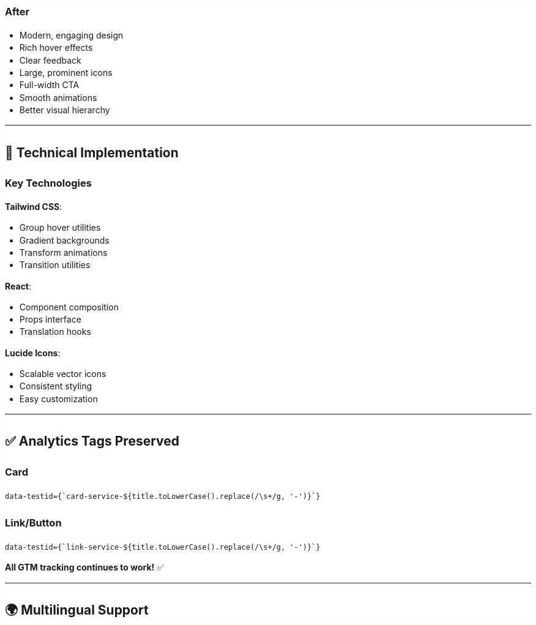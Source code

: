 ### **After**
- Modern, engaging design
- Rich hover effects
- Clear feedback
- Large, prominent icons
- Full-width CTA
- Smooth animations
- Better visual hierarchy

---

## 🔧 Technical Implementation

### **Key Technologies**

**Tailwind CSS**:
- Group hover utilities
- Gradient backgrounds
- Transform animations
- Transition utilities

**React**:
- Component composition
- Props interface
- Translation hooks

**Lucide Icons**:
- Scalable vector icons
- Consistent styling
- Easy customization

---

## ✅ Analytics Tags Preserved

### **Card**
```tsx
data-testid={`card-service-${title.toLowerCase().replace(/\s+/g, '-')}`}
```

### **Link/Button**
```tsx
data-testid={`link-service-${title.toLowerCase().replace(/\s+/g, '-')}`}
```

**All GTM tracking continues to work!** ✅

---

## 🌍 Multilingual Support
